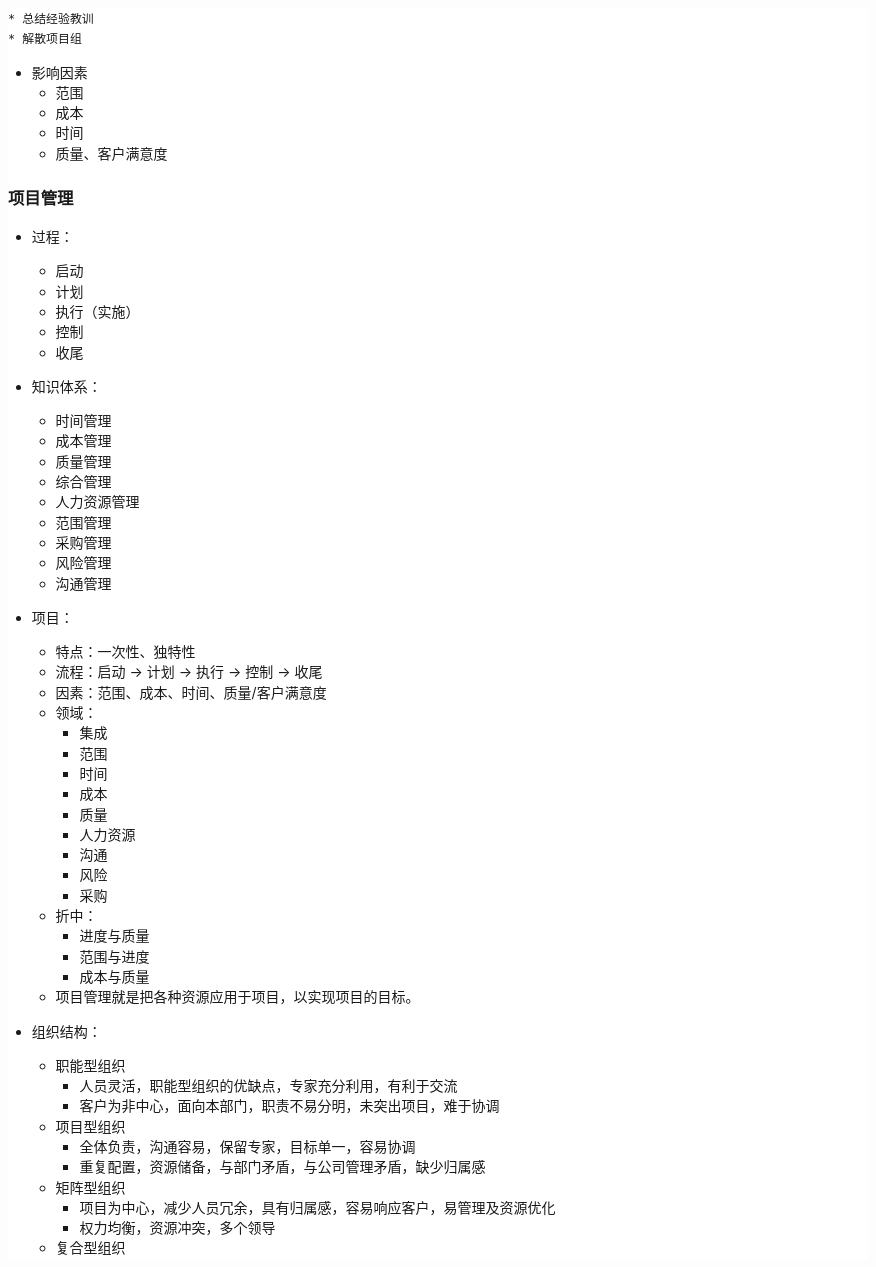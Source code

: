     * 总结经验教训
    * 解散项目组
+ 影响因素
  - 范围
  - 成本
  - 时间
  - 质量、客户满意度

### 项目管理

+ 过程：
  - 启动
  - 计划
  - 执行（实施）
  - 控制
  - 收尾
+ 知识体系：
  - 时间管理
  - 成本管理
  - 质量管理
  - 综合管理
  - 人力资源管理
  - 范围管理
  - 采购管理
  - 风险管理
  - 沟通管理

+ 项目：
  - 特点：一次性、独特性  
  - 流程：启动 -> 计划 -> 执行 -> 控制 -> 收尾  
  - 因素：范围、成本、时间、质量/客户满意度  
  - 领域：
    * 集成
    * 范围
    * 时间
    * 成本
    * 质量
    * 人力资源
    * 沟通
    * 风险
    * 采购
  - 折中：
    * 进度与质量
    * 范围与进度
    * 成本与质量
  - 项目管理就是把各种资源应用于项目，以实现项目的目标。  


+ 组织结构：
  - 职能型组织
    * 人员灵活，职能型组织的优缺点，专家充分利用，有利于交流
    * 客户为非中心，面向本部门，职责不易分明，未突出项目，难于协调
  - 项目型组织
    * 全体负责，沟通容易，保留专家，目标单一，容易协调
    * 重复配置，资源储备，与部门矛盾，与公司管理矛盾，缺少归属感
  - 矩阵型组织
    * 项目为中心，减少人员冗余，具有归属感，容易响应客户，易管理及资源优化
    * 权力均衡，资源冲突，多个领导
  - 复合型组织
